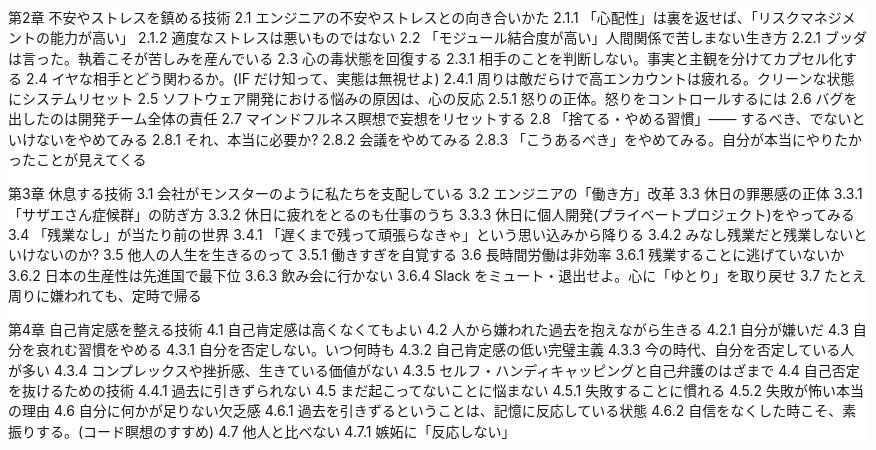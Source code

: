 第2章 不安やストレスを鎮める技術
2.1 エンジニアの不安やストレスとの向き合いかた
2.1.1 「心配性」は裏を返せば、「リスクマネジメントの能力が高い」
2.1.2 適度なストレスは悪いものではない
2.2 「モジュール結合度が高い」人間関係で苦しまない生き方
2.2.1 ブッダは言った。執着こそが苦しみを産んでいる
2.3 心の毒状態を回復する
2.3.1 相手のことを判断しない。事実と主観を分けてカプセル化する
2.4 イヤな相手とどう関わるか。(IF だけ知って、実態は無視せよ)
2.4.1 周りは敵だらけで高エンカウントは疲れる。クリーンな状態にシステムリセット
2.5 ソフトウェア開発における悩みの原因は、心の反応
2.5.1 怒りの正体。怒りをコントロールするには
2.6 バグを出したのは開発チーム全体の責任
2.7 マインドフルネス瞑想で妄想をリセットする
2.8 「捨てる・やめる習慣」―― するべき、でないといけないをやめてみる
2.8.1 それ、本当に必要か?
2.8.2 会議をやめてみる
2.8.3 「こうあるべき」をやめてみる。自分が本当にやりたかったことが見えてくる

第3章 休息する技術
3.1 会社がモンスターのように私たちを支配している
3.2 エンジニアの「働き方」改革
3.3 休日の罪悪感の正体
3.3.1 「サザエさん症候群」の防ぎ方
3.3.2 休日に疲れをとるのも仕事のうち
3.3.3 休日に個人開発(プライベートプロジェクト)をやってみる
3.4 「残業なし」が当たり前の世界
3.4.1 「遅くまで残って頑張らなきゃ」という思い込みから降りる
3.4.2 みなし残業だと残業しないといけないのか?
3.5 他人の人生を生きるのって
3.5.1 働きすぎを自覚する
3.6 長時間労働は非効率
3.6.1 残業することに逃げていないか
3.6.2 日本の生産性は先進国で最下位
3.6.3 飲み会に行かない
3.6.4 Slack をミュート・退出せよ。心に「ゆとり」を取り戻せ
3.7 たとえ周りに嫌われても、定時で帰る

第4章 自己肯定感を整える技術
4.1 自己肯定感は高くなくてもよい
4.2 人から嫌われた過去を抱えながら生きる
4.2.1 自分が嫌いだ
4.3 自分を哀れむ習慣をやめる
4.3.1 自分を否定しない。いつ何時も
4.3.2 自己肯定感の低い完璧主義
4.3.3 今の時代、自分を否定している人が多い
4.3.4 コンプレックスや挫折感、生きている価値がない
4.3.5 セルフ・ハンディキャッピングと自己弁護のはざまで
4.4 自己否定を抜けるための技術
4.4.1 過去に引きずられない
4.5 まだ起こってないことに悩まない
4.5.1 失敗することに慣れる
4.5.2 失敗が怖い本当の理由
4.6 自分に何かが足りない欠乏感
4.6.1 過去を引きずるということは、記憶に反応している状態
4.6.2 自信をなくした時こそ、素振りする。(コード瞑想のすすめ)
4.7 他人と比べない
4.7.1 嫉妬に「反応しない」
